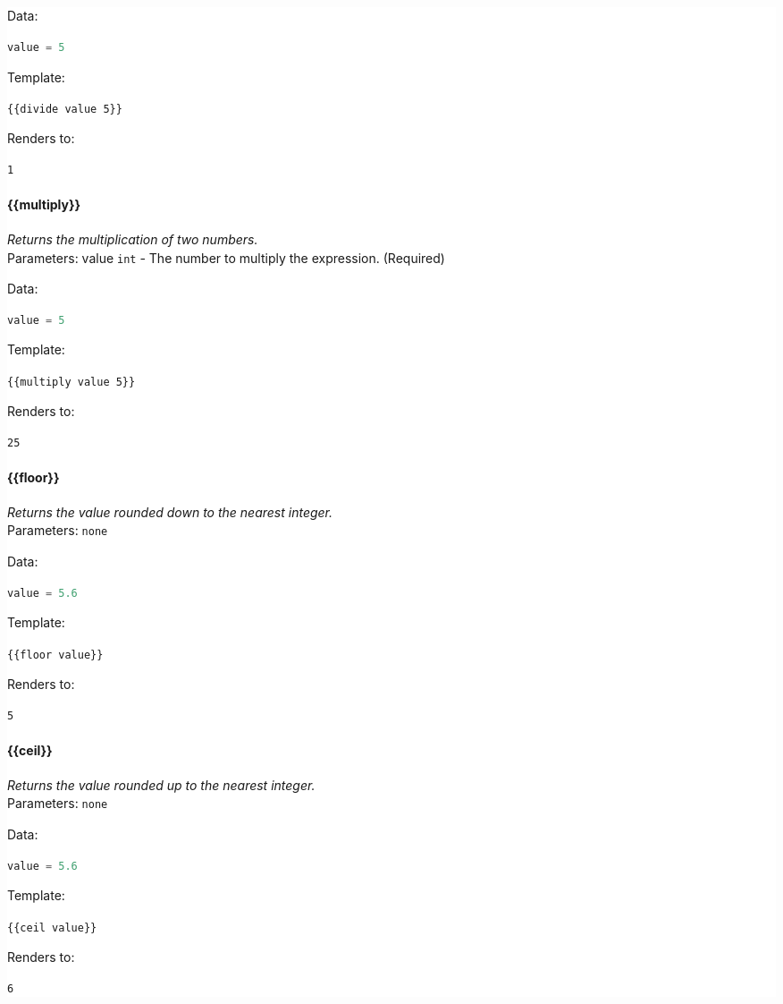 Data:
``` js
value = 5
```
Template:
``` html
{{divide value 5}}
```
Renders to:
```
1
```

#### {{multiply}}
_Returns the multiplication of two numbers._
<br>Parameters: value `int` - The number to multiply the expression. (Required)

Data:
``` js
value = 5

```
Template:
``` html
{{multiply value 5}}
```
Renders to:
```
25
```

#### {{floor}}
_Returns the value rounded down to the nearest integer._
<br>Parameters: `none`

Data:
``` js
value = 5.6
```
Template:
``` html
{{floor value}}
```
Renders to:
```
5
```

#### {{ceil}}
_Returns the value rounded up to the nearest integer._
<br>Parameters: `none`

Data:
``` js
value = 5.6
```
Template:
``` html
{{ceil value}}
```
Renders to:
```
6
```
